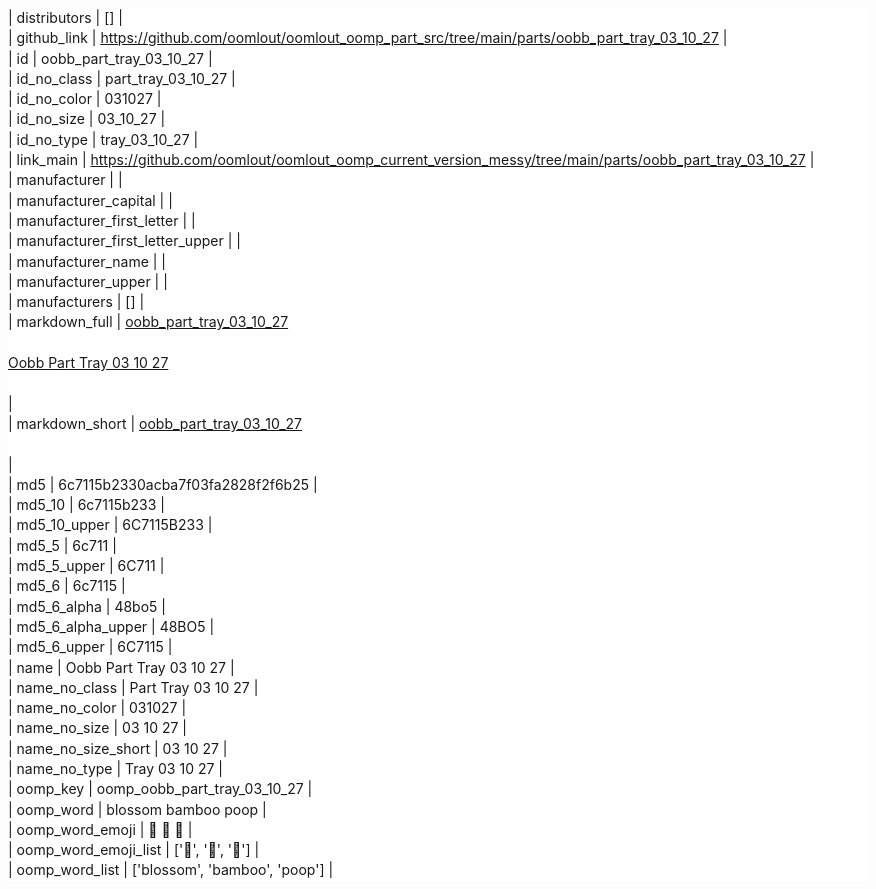 | distributors | [] |  
| github_link | https://github.com/oomlout/oomlout_oomp_part_src/tree/main/parts/oobb_part_tray_03_10_27 |  
| id | oobb_part_tray_03_10_27 |  
| id_no_class | part_tray_03_10_27 |  
| id_no_color | 031027 |  
| id_no_size | 03_10_27 |  
| id_no_type | tray_03_10_27 |  
| link_main | https://github.com/oomlout/oomlout_oomp_current_version_messy/tree/main/parts/oobb_part_tray_03_10_27 |  
| manufacturer |  |  
| manufacturer_capital |  |  
| manufacturer_first_letter |  |  
| manufacturer_first_letter_upper |  |  
| manufacturer_name |  |  
| manufacturer_upper |  |  
| manufacturers | [] |  
| markdown_full | [oobb_part_tray_03_10_27](https://github.com/oomlout/oomlout_oomp_current_version_messy/tree/main/parts/oobb_part_tray_03_10_27)<br>[](https://github.com/oomlout/oomlout_oomp_current_version_messy/tree/main/parts/oobb_part_tray_03_10_27)<br>[Oobb Part Tray 03 10 27](https://github.com/oomlout/oomlout_oomp_current_version_messy/tree/main/parts/oobb_part_tray_03_10_27)<br><br> |  
| markdown_short | [oobb_part_tray_03_10_27](https://github.com/oomlout/oomlout_oomp_current_version_messy/tree/main/parts/oobb_part_tray_03_10_27)<br><br> |  
| md5 | 6c7115b2330acba7f03fa2828f2f6b25 |  
| md5_10 | 6c7115b233 |  
| md5_10_upper | 6C7115B233 |  
| md5_5 | 6c711 |  
| md5_5_upper | 6C711 |  
| md5_6 | 6c7115 |  
| md5_6_alpha | 48bo5 |  
| md5_6_alpha_upper | 48BO5 |  
| md5_6_upper | 6C7115 |  
| name | Oobb Part Tray 03 10 27 |  
| name_no_class | Part Tray 03 10 27 |  
| name_no_color | 031027 |  
| name_no_size | 03 10 27 |  
| name_no_size_short | 03 10 27 |  
| name_no_type | Tray 03 10 27 |  
| oomp_key | oomp_oobb_part_tray_03_10_27 |  
| oomp_word | blossom bamboo poop |  
| oomp_word_emoji | :blossom: :bamboo: :poop: |  
| oomp_word_emoji_list | [':blossom:', ':bamboo:', ':poop:'] |  
| oomp_word_list | ['blossom', 'bamboo', 'poop'] |  
